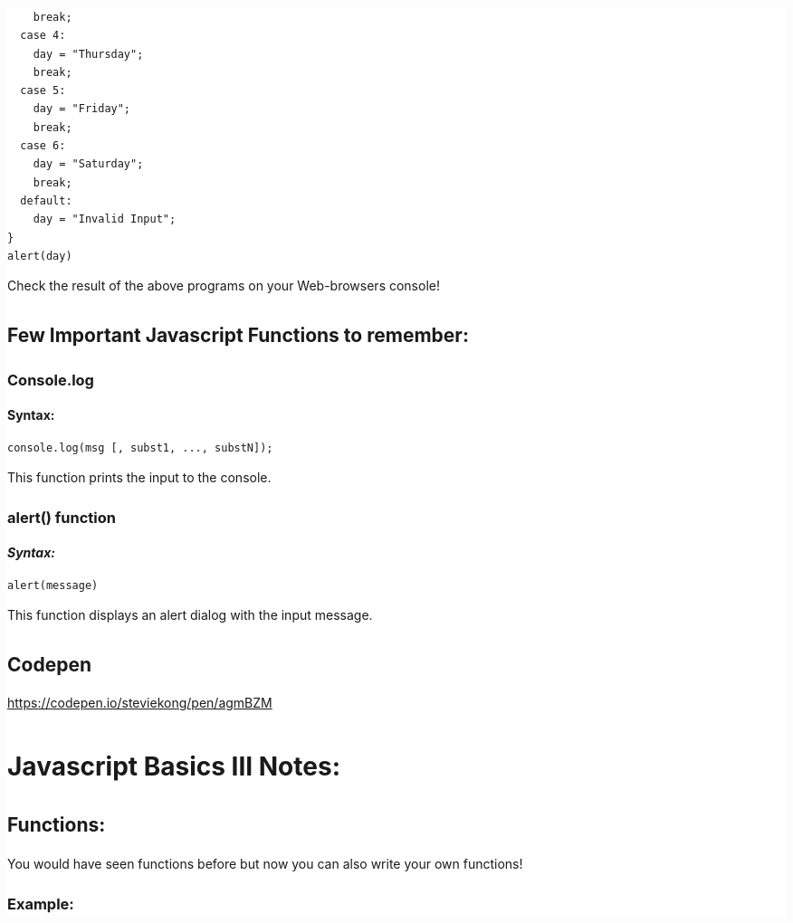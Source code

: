 ```
    break;
  case 4:
    day = "Thursday";
    break;
  case 5:
    day = "Friday";
    break;
  case 6:
    day = "Saturday";
    break;
  default:
    day = "Invalid Input";
}
alert(day)
```

Check the result of the above programs on your Web-browsers console!

## Few Important Javascript Functions to remember:

### Console.log

**Syntax:**

```
console.log(msg [, subst1, ..., substN]);
```

This function prints the input to the console.

### alert() function

***Syntax:***

```
alert(message)
```

This function displays an alert dialog with the input message.

## Codepen

<https://codepen.io/steviekong/pen/agmBZM>

# Javascript Basics III Notes:

## Functions:

You would have seen functions before but now you can also write your own functions!

### Example:
